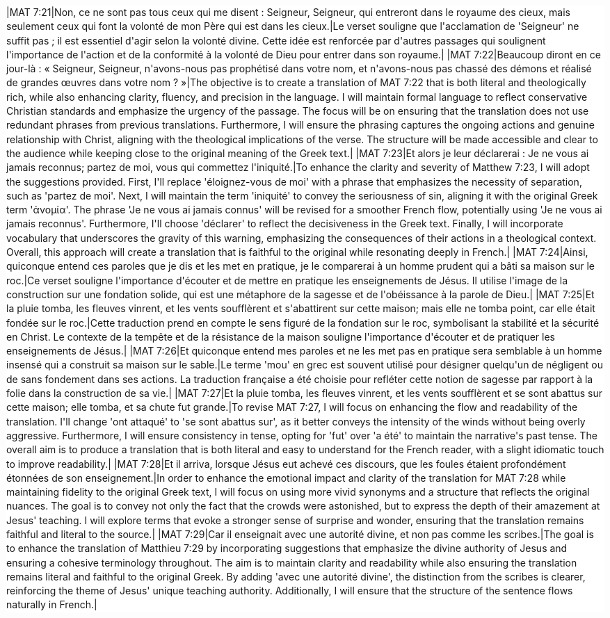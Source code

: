 |MAT 7:21|Non, ce ne sont pas tous ceux qui me disent : Seigneur, Seigneur, qui entreront dans le royaume des cieux, mais seulement ceux qui font la volonté de mon Père qui est dans les cieux.|Le verset souligne que l'acclamation de 'Seigneur' ne suffit pas ; il est essentiel d'agir selon la volonté divine. Cette idée est renforcée par d'autres passages qui soulignent l'importance de l'action et de la conformité à la volonté de Dieu pour entrer dans son royaume.|
|MAT 7:22|Beaucoup diront en ce jour-là : « Seigneur, Seigneur, n'avons-nous pas prophétisé dans votre nom, et n'avons-nous pas chassé des démons et réalisé de grandes œuvres dans votre nom ? »|The objective is to create a translation of MAT 7:22 that is both literal and theologically rich, while also enhancing clarity, fluency, and precision in the language. I will maintain formal language to reflect conservative Christian standards and emphasize the urgency of the passage. The focus will be on ensuring that the translation does not use redundant phrases from previous translations. Furthermore, I will ensure the phrasing captures the ongoing actions and genuine relationship with Christ, aligning with the theological implications of the verse. The structure will be made accessible and clear to the audience while keeping close to the original meaning of the Greek text.|
|MAT 7:23|Et alors je leur déclarerai : Je ne vous ai jamais reconnus; partez de moi, vous qui commettez l'iniquité.|To enhance the clarity and severity of Matthew 7:23, I will adopt the suggestions provided. First, I'll replace 'éloignez-vous de moi' with a phrase that emphasizes the necessity of separation, such as 'partez de moi'. Next, I will maintain the term 'iniquité' to convey the seriousness of sin, aligning it with the original Greek term 'ἀνομία'. The phrase 'Je ne vous ai jamais connus' will be revised for a smoother French flow, potentially using 'Je ne vous ai jamais reconnus'. Furthermore, I'll choose 'déclarer' to reflect the decisiveness in the Greek text. Finally, I will incorporate vocabulary that underscores the gravity of this warning, emphasizing the consequences of their actions in a theological context. Overall, this approach will create a translation that is faithful to the original while resonating deeply in French.|
|MAT 7:24|Ainsi, quiconque entend ces paroles que je dis et les met en pratique, je le comparerai à un homme prudent qui a bâti sa maison sur le roc.|Ce verset souligne l'importance d'écouter et de mettre en pratique les enseignements de Jésus. Il utilise l'image de la construction sur une fondation solide, qui est une métaphore de la sagesse et de l'obéissance à la parole de Dieu.|
|MAT 7:25|Et la pluie tomba, les fleuves vinrent, et les vents soufflèrent et s'abattirent sur cette maison; mais elle ne tomba point, car elle était fondée sur le roc.|Cette traduction prend en compte le sens figuré de la fondation sur le roc, symbolisant la stabilité et la sécurité en Christ. Le contexte de la tempête et de la résistance de la maison souligne l'importance d'écouter et de pratiquer les enseignements de Jésus.|
|MAT 7:26|Et quiconque entend mes paroles et ne les met pas en pratique sera semblable à un homme insensé qui a construit sa maison sur le sable.|Le terme 'mou' en grec est souvent utilisé pour désigner quelqu'un de négligent ou de sans fondement dans ses actions. La traduction française a été choisie pour refléter cette notion de sagesse par rapport à la folie dans la construction de sa vie.|
|MAT 7:27|Et la pluie tomba, les fleuves vinrent, et les vents soufflèrent et se sont abattus sur cette maison; elle tomba, et sa chute fut grande.|To revise MAT 7:27, I will focus on enhancing the flow and readability of the translation. I'll change 'ont attaqué' to 'se sont abattus sur', as it better conveys the intensity of the winds without being overly aggressive. Furthermore, I will ensure consistency in tense, opting for 'fut' over 'a été' to maintain the narrative's past tense. The overall aim is to produce a translation that is both literal and easy to understand for the French reader, with a slight idiomatic touch to improve readability.|
|MAT 7:28|Et il arriva, lorsque Jésus eut achevé ces discours, que les foules étaient profondément étonnées de son enseignement.|In order to enhance the emotional impact and clarity of the translation for MAT 7:28 while maintaining fidelity to the original Greek text, I will focus on using more vivid synonyms and a structure that reflects the original nuances. The goal is to convey not only the fact that the crowds were astonished, but to express the depth of their amazement at Jesus' teaching. I will explore terms that evoke a stronger sense of surprise and wonder, ensuring that the translation remains faithful and literal to the source.|
|MAT 7:29|Car il enseignait avec une autorité divine, et non pas comme les scribes.|The goal is to enhance the translation of Matthieu 7:29 by incorporating suggestions that emphasize the divine authority of Jesus and ensuring a cohesive terminology throughout. The aim is to maintain clarity and readability while also ensuring the translation remains literal and faithful to the original Greek. By adding 'avec une autorité divine', the distinction from the scribes is clearer, reinforcing the theme of Jesus' unique teaching authority. Additionally, I will ensure that the structure of the sentence flows naturally in French.|

